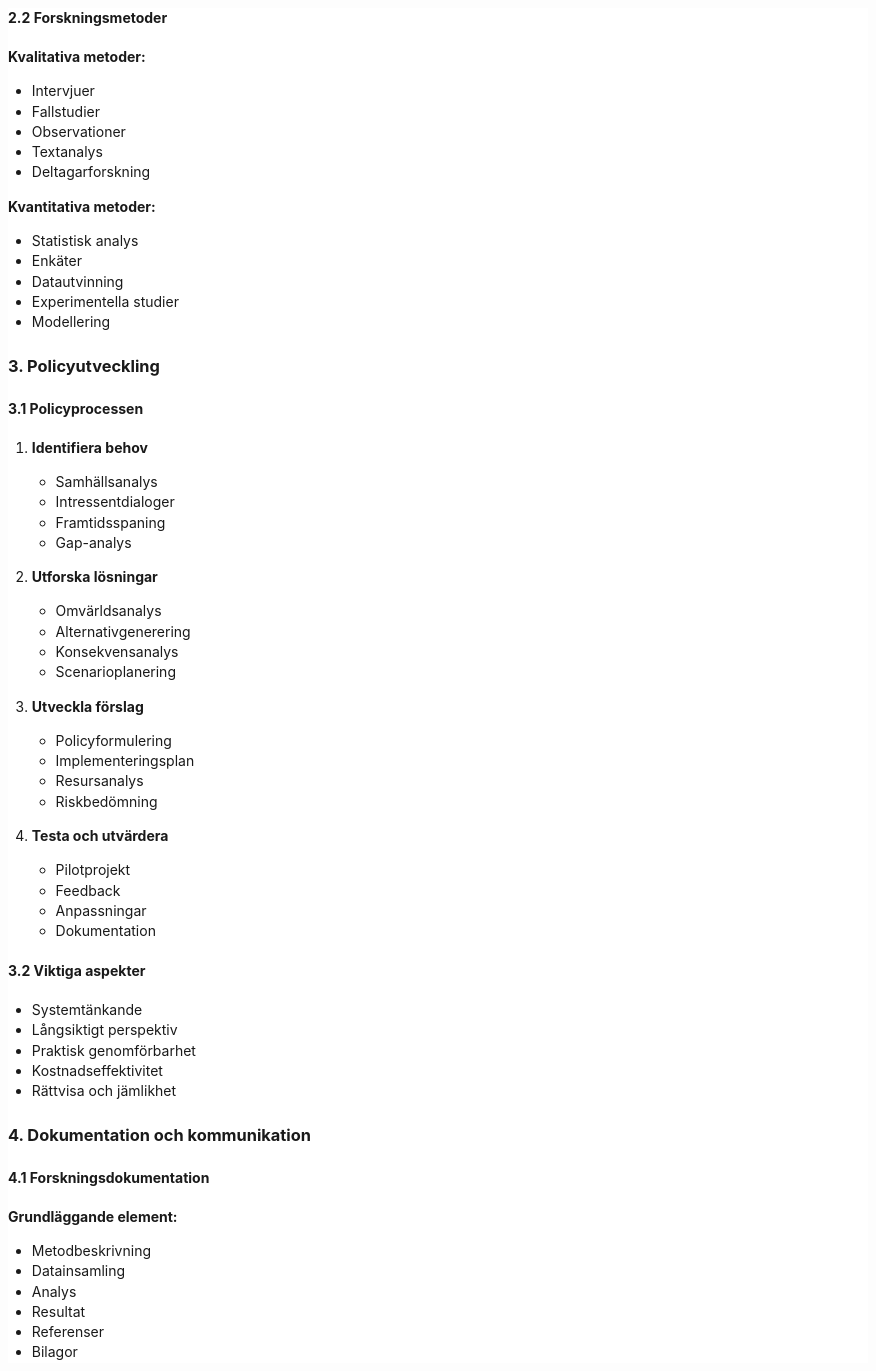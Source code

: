 #### 2.2 Forskningsmetoder
**Kvalitativa metoder:**
- Intervjuer
- Fallstudier
- Observationer
- Textanalys
- Deltagarforskning

**Kvantitativa metoder:**
- Statistisk analys
- Enkäter
- Datautvinning
- Experimentella studier
- Modellering

### 3. Policyutveckling

#### 3.1 Policyprocessen
1. **Identifiera behov**
   - Samhällsanalys
   - Intressentdialoger
   - Framtidsspaning
   - Gap-analys

2. **Utforska lösningar**
   - Omvärldsanalys
   - Alternativgenerering
   - Konsekvensanalys
   - Scenarioplanering

3. **Utveckla förslag**
   - Policyformulering
   - Implementeringsplan
   - Resursanalys
   - Riskbedömning

4. **Testa och utvärdera**
   - Pilotprojekt
   - Feedback
   - Anpassningar
   - Dokumentation

#### 3.2 Viktiga aspekter
- Systemtänkande
- Långsiktigt perspektiv
- Praktisk genomförbarhet
- Kostnadseffektivitet
- Rättvisa och jämlikhet

### 4. Dokumentation och kommunikation

#### 4.1 Forskningsdokumentation
**Grundläggande element:**
- Metodbeskrivning
- Datainsamling
- Analys
- Resultat
- Referenser
- Bilagor
